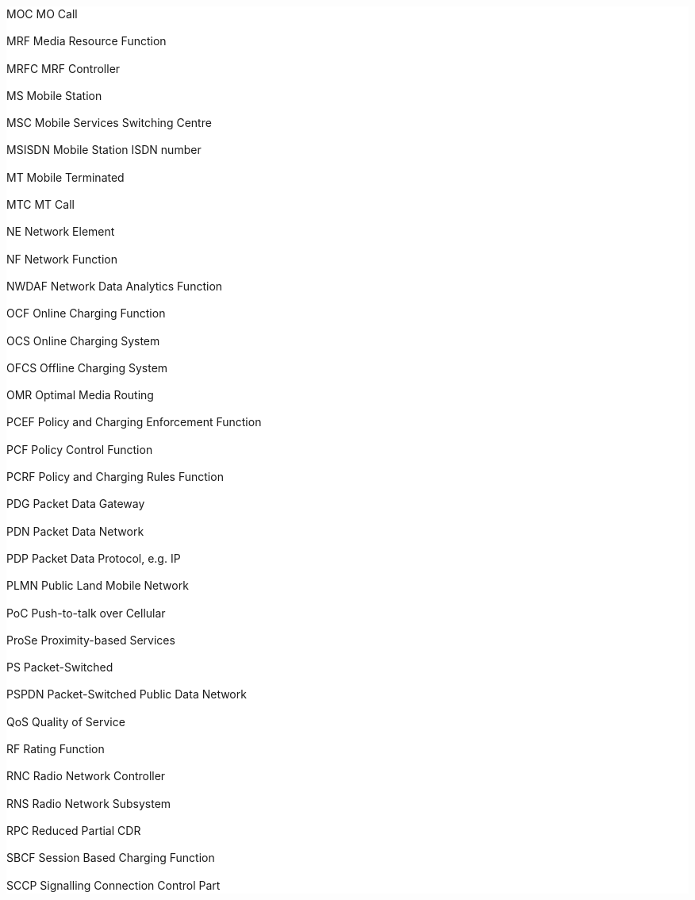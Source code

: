 MOC MO Call

MRF Media Resource Function

MRFC MRF Controller

MS Mobile Station

MSC Mobile Services Switching Centre

MSISDN Mobile Station ISDN number

MT Mobile Terminated

MTC MT Call

NE Network Element

NF Network Function

NWDAF Network Data Analytics Function

OCF Online Charging Function

OCS Online Charging System

OFCS Offline Charging System

OMR Optimal Media Routing

PCEF Policy and Charging Enforcement Function

PCF Policy Control Function

PCRF Policy and Charging Rules Function

PDG Packet Data Gateway

PDN Packet Data Network

PDP Packet Data Protocol, e.g. IP

PLMN Public Land Mobile Network

PoC Push-to-talk over Cellular

ProSe Proximity-based Services

PS Packet-Switched

PSPDN Packet-Switched Public Data Network

QoS Quality of Service

RF Rating Function

RNC Radio Network Controller

RNS Radio Network Subsystem

RPC Reduced Partial CDR

SBCF Session Based Charging Function

SCCP Signalling Connection Control Part
